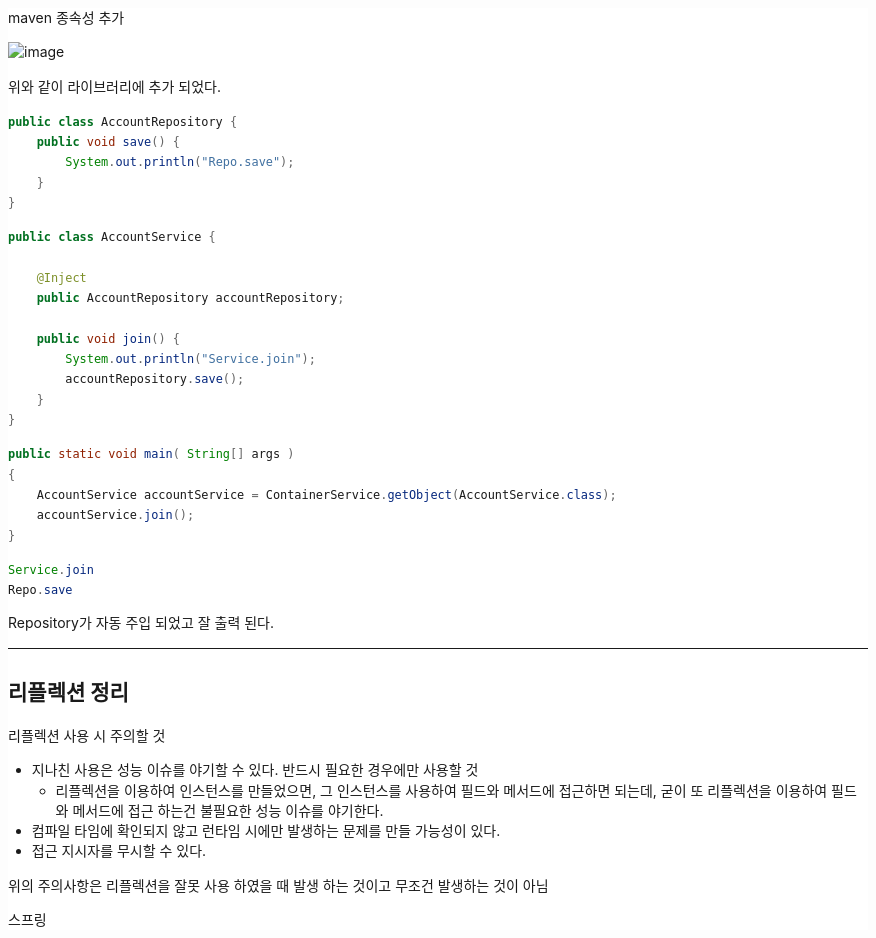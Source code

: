 maven 종속성 추가

![image](https://user-images.githubusercontent.com/70142711/216286425-ba57f2c6-be82-4f90-b5a2-54ebe2e2b44c.png)

위와 같이 라이브러리에 추가 되었다.

```java
public class AccountRepository {
    public void save() {
        System.out.println("Repo.save");
    }
}
```

```java
public class AccountService {

    @Inject
    public AccountRepository accountRepository;

    public void join() {
        System.out.println("Service.join");
        accountRepository.save();
    }
}
```

```java
public static void main( String[] args )
{
    AccountService accountService = ContainerService.getObject(AccountService.class);
    accountService.join();
}
```

```java
Service.join
Repo.save
```

Repository가 자동 주입 되었고 잘 출력 된다.

---

## 리플렉션 정리

리플렉션 사용 시 주의할 것

- 지나친 사용은 성능 이슈를 야기할 수 있다. 반드시 필요한 경우에만 사용할 것
    - 리플렉션을 이용하여 인스턴스를 만들었으면, 그 인스턴스를 사용하여 필드와 메서드에 접근하면 되는데, 굳이 또 리플렉션을 이용하여 필드와 메서드에 접근 하는건 불필요한 성능 이슈를 야기한다.
- 컴파일 타임에 확인되지 않고 런타임 시에만 발생하는 문제를 만들 가능성이 있다.
- 접근 지시자를 무시할 수 있다.

위의 주의사항은 리플렉션을 잘못 사용 하였을 때 발생 하는 것이고 무조건 발생하는 것이 아님

스프링
